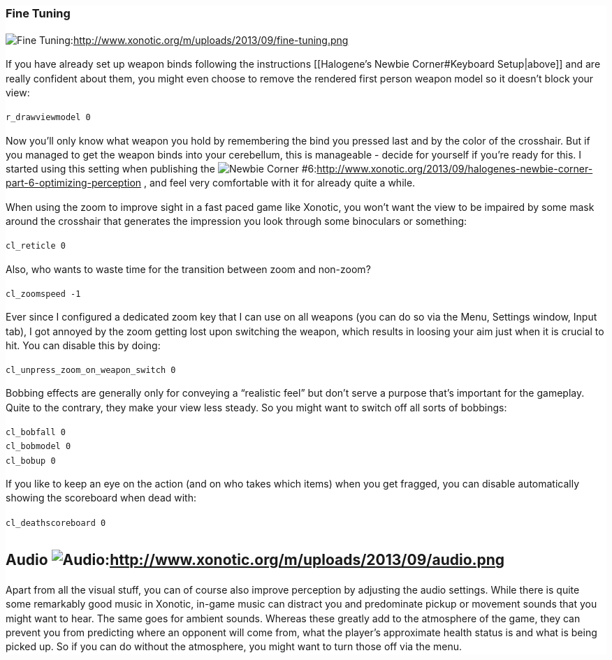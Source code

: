 ### Fine Tuning
![Fine Tuning](http://www.xonotic.org/m/uploads/2014/04/fine-tuning-thumb.png "Fine Tuning"):http://www.xonotic.org/m/uploads/2013/09/fine-tuning.png

If you have already set up weapon binds following the instructions [[Halogene’s Newbie Corner\#Keyboard Setup|above]] and are really confident about them, you might even choose to remove the rendered first person weapon model so it doesn’t block your view:

    r_drawviewmodel 0

Now you’ll only know what weapon you hold by remembering the bind you pressed last and by the color of the crosshair. But if you managed to get the weapon binds into your cerebellum, this is manageable - decide for yourself if you’re ready for this. I started using this setting when publishing the ![Newbie Corner \#6](http://www.xonotic.org/2013/09/halogenes-newbie-corner-part-6-optimizing-perception "Newbie Corner #6"):http://www.xonotic.org/2013/09/halogenes-newbie-corner-part-6-optimizing-perception , and feel very comfortable with it for already quite a while.

When using the zoom to improve sight in a fast paced game like Xonotic, you won’t want the view to be impaired by some mask around the crosshair that generates the impression you look through some binoculars or something:

    cl_reticle 0

Also, who wants to waste time for the transition between zoom and non-zoom?

    cl_zoomspeed -1

Ever since I configured a dedicated zoom key that I can use on all weapons (you can do so via the Menu, Settings window, Input tab), I got annoyed by the zoom getting lost upon switching the weapon, which results in loosing your aim just when it is crucial to hit. You can disable this by doing:

    cl_unpress_zoom_on_weapon_switch 0

Bobbing effects are generally only for conveying a “realistic feel” but don’t serve a purpose that’s important for the gameplay. Quite to the contrary, they make your view less steady. So you might want to switch off all sorts of bobbings:

    cl_bobfall 0
    cl_bobmodel 0
    cl_bobup 0

If you like to keep an eye on the action (and on who takes which items) when you get fragged, you can disable automatically showing the scoreboard when dead with:

    cl_deathscoreboard 0

Audio
![Audio](http://www.xonotic.org/m/uploads/2014/04/audio-thumb.png "Audio"):http://www.xonotic.org/m/uploads/2013/09/audio.png
-----------------------------------------------------------------------------------------------------------------------------

Apart from all the visual stuff, you can of course also improve perception by adjusting the audio settings. While there is quite some remarkably good music in Xonotic, in-game music can distract you and predominate pickup or movement sounds that you might want to hear. The same goes for ambient sounds. Whereas these greatly add to the atmosphere of the game, they can prevent you from predicting where an opponent will come from, what the player’s approximate health status is and what is being picked up. So if you can do without the atmosphere, you might want to turn those off via the menu.
